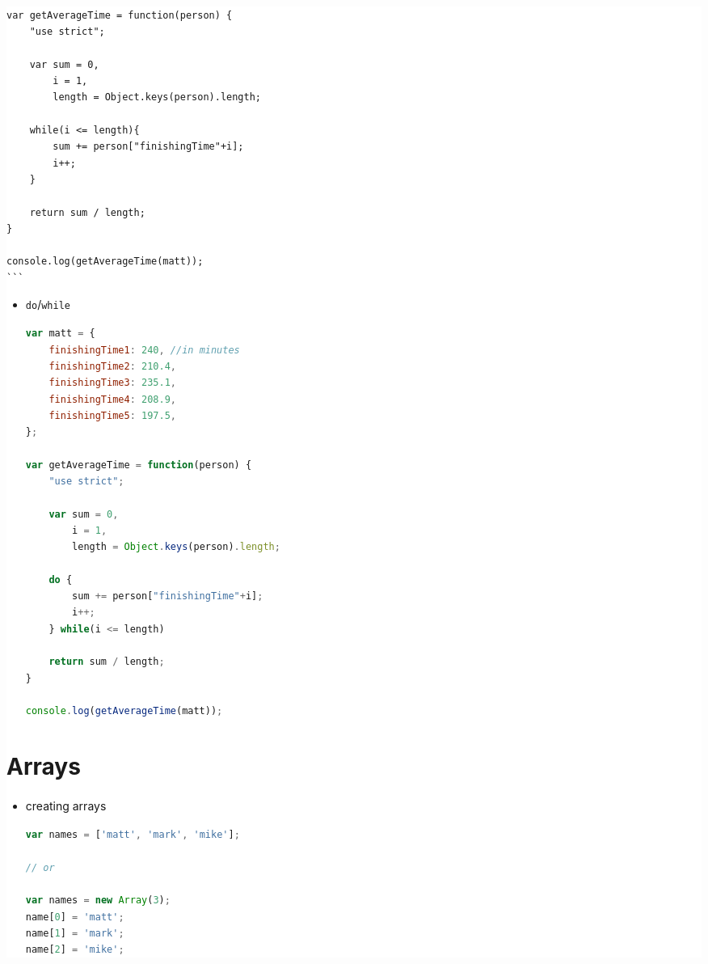    var getAverageTime = function(person) {
        "use strict";

        var sum = 0,
            i = 1,
            length = Object.keys(person).length;

        while(i <= length){
            sum += person["finishingTime"+i];
            i++;
        }

        return sum / length;
    }

    console.log(getAverageTime(matt));
    ```

- `do`/`while`

    ```js
    var matt = {
        finishingTime1: 240, //in minutes
        finishingTime2: 210.4,
        finishingTime3: 235.1,
        finishingTime4: 208.9,
        finishingTime5: 197.5,
    };

    var getAverageTime = function(person) {
        "use strict";

        var sum = 0,
            i = 1,
            length = Object.keys(person).length;

        do {
            sum += person["finishingTime"+i];
            i++;
        } while(i <= length)

        return sum / length;
    }

    console.log(getAverageTime(matt));
    ```

# Arrays

- creating arrays

    ```js
    var names = ['matt', 'mark', 'mike'];

    // or

    var names = new Array(3);
    name[0] = 'matt';
    name[1] = 'mark';
    name[2] = 'mike';
    ```

